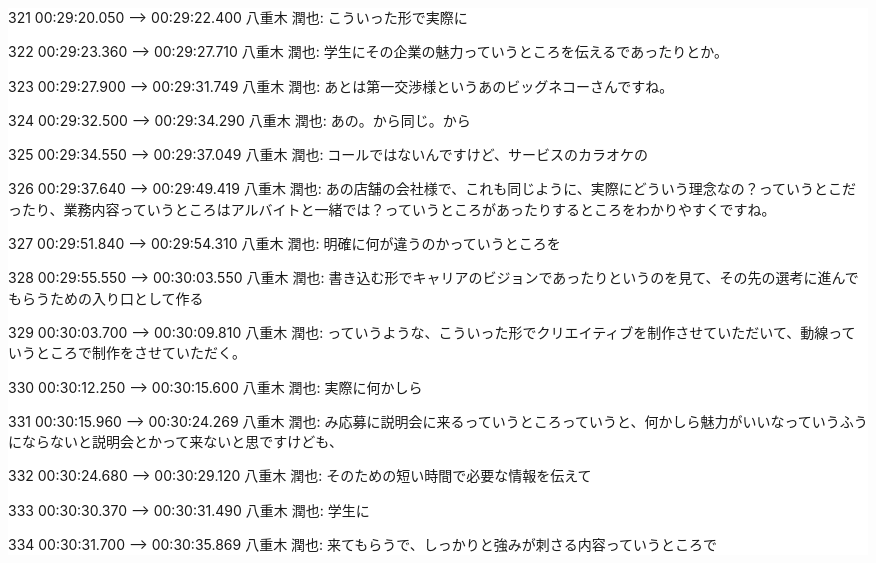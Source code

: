 321
00:29:20.050 --> 00:29:22.400
八重木 潤也: こういった形で実際に

322
00:29:23.360 --> 00:29:27.710
八重木 潤也: 学生にその企業の魅力っていうところを伝えるであったりとか。

323
00:29:27.900 --> 00:29:31.749
八重木 潤也: あとは第一交渉様というあのビッグネコーさんですね。

324
00:29:32.500 --> 00:29:34.290
八重木 潤也: あの。から同じ。から

325
00:29:34.550 --> 00:29:37.049
八重木 潤也: コールではないんですけど、サービスのカラオケの

326
00:29:37.640 --> 00:29:49.419
八重木 潤也: あの店舗の会社様で、これも同じように、実際にどういう理念なの？っていうとこだったり、業務内容っていうところはアルバイトと一緒では？っていうところがあったりするところをわかりやすくですね。

327
00:29:51.840 --> 00:29:54.310
八重木 潤也: 明確に何が違うのかっていうところを

328
00:29:55.550 --> 00:30:03.550
八重木 潤也: 書き込む形でキャリアのビジョンであったりというのを見て、その先の選考に進んでもらうための入り口として作る

329
00:30:03.700 --> 00:30:09.810
八重木 潤也: っていうような、こういった形でクリエイティブを制作させていただいて、動線っていうところで制作をさせていただく。

330
00:30:12.250 --> 00:30:15.600
八重木 潤也: 実際に何かしら

331
00:30:15.960 --> 00:30:24.269
八重木 潤也: み応募に説明会に来るっていうところっていうと、何かしら魅力がいいなっていうふうにならないと説明会とかって来ないと思ですけども、

332
00:30:24.680 --> 00:30:29.120
八重木 潤也: そのための短い時間で必要な情報を伝えて

333
00:30:30.370 --> 00:30:31.490
八重木 潤也: 学生に

334
00:30:31.700 --> 00:30:35.869
八重木 潤也: 来てもらうで、しっかりと強みが刺さる内容っていうところで
